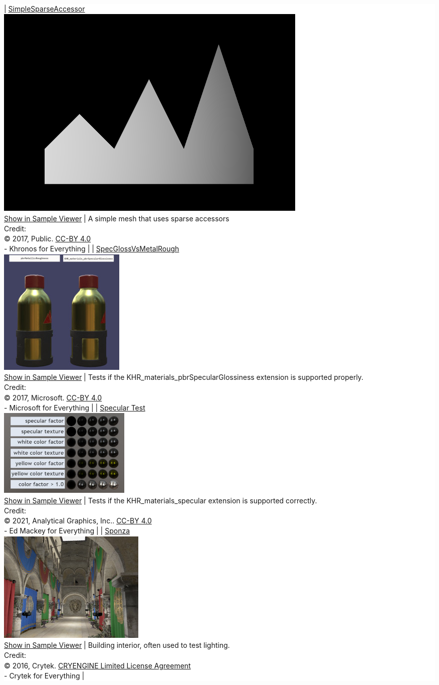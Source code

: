 | [SimpleSparseAccessor](./2.0/SimpleSparseAccessor/README.md)<br>[![SimpleSparseAccessor](./2.0/SimpleSparseAccessor/screenshot/screenshot.png)](./2.0/SimpleSparseAccessor/README.md)<br>[Show in Sample Viewer](https://github.khronos.org/glTF-Sample-Viewer-Release/?model=https://raw.GithubUserContent.com/KhronosGroup/glTF-Sample-Models/master/./2.0/SimpleSparseAccessor/glTF/SimpleSparseAccessor.gltf) | A simple mesh that uses sparse accessors<br>Credit:<br>&copy; 2017, Public. [CC-BY 4.0](https://creativecommons.org/licenses/by-nd/4.0/legalcode)<br> - Khronos for Everything |
| [SpecGlossVsMetalRough](./2.0/SpecGlossVsMetalRough/README.md)<br>[![SpecGlossVsMetalRough](./2.0/SpecGlossVsMetalRough/screenshot/screenshot.jpg)](./2.0/SpecGlossVsMetalRough/README.md)<br>[Show in Sample Viewer](https://github.khronos.org/glTF-Sample-Viewer-Release/?model=https://raw.GithubUserContent.com/KhronosGroup/glTF-Sample-Models/master/./2.0/SpecGlossVsMetalRough/glTF/SpecGlossVsMetalRough.gltf) | Tests if the KHR_materials_pbrSpecularGlossiness extension is supported properly.<br>Credit:<br>&copy; 2017, Microsoft. [CC-BY 4.0](https://creativecommons.org/licenses/by-nd/4.0/legalcode)<br> - Microsoft for Everything |
| [Specular Test](./2.0/SpecularTest/README.md)<br>[![Specular Test](./2.0/SpecularTest/screenshot/screenshot.jpg)](./2.0/SpecularTest/README.md)<br>[Show in Sample Viewer](https://github.khronos.org/glTF-Sample-Viewer-Release/?model=https://raw.GithubUserContent.com/KhronosGroup/glTF-Sample-Models/master/./2.0/SpecularTest/glTF/SpecularTest.gltf) | Tests if the KHR_materials_specular extension is supported correctly.<br>Credit:<br>&copy; 2021, Analytical Graphics, Inc.. [CC-BY 4.0](https://creativecommons.org/licenses/by-nd/4.0/legalcode)<br> - Ed Mackey for Everything |
| [Sponza](./2.0/Sponza/README.md)<br>[![Sponza](./2.0/Sponza/screenshot/screenshot.jpg)](./2.0/Sponza/README.md)<br>[Show in Sample Viewer](https://github.khronos.org/glTF-Sample-Viewer-Release/?model=https://raw.GithubUserContent.com/KhronosGroup/glTF-Sample-Models/master/./2.0/Sponza/glTF/Sponza.gltf) | Building interior, often used to test lighting.<br>Credit:<br>&copy; 2016, Crytek. [CRYENGINE Limited License Agreement](https://www.cryengine.com/ce-terms)<br> - Crytek for Everything |